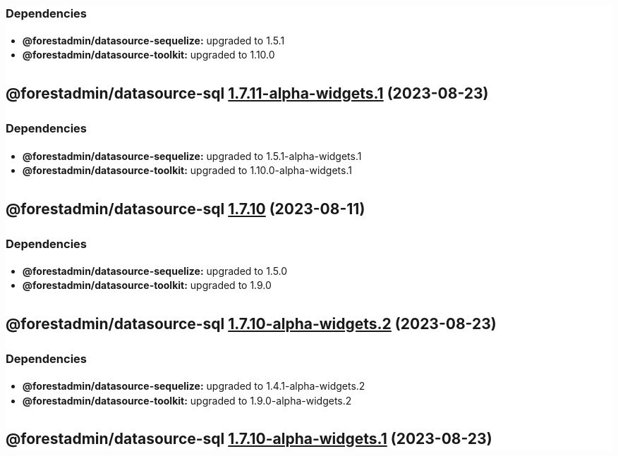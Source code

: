 



### Dependencies

* **@forestadmin/datasource-sequelize:** upgraded to 1.5.1
* **@forestadmin/datasource-toolkit:** upgraded to 1.10.0

## @forestadmin/datasource-sql [1.7.11-alpha-widgets.1](https://github.com/ForestAdmin/agent-nodejs/compare/@forestadmin/datasource-sql@1.7.10...@forestadmin/datasource-sql@1.7.11-alpha-widgets.1) (2023-08-23)





### Dependencies

* **@forestadmin/datasource-sequelize:** upgraded to 1.5.1-alpha-widgets.1
* **@forestadmin/datasource-toolkit:** upgraded to 1.10.0-alpha-widgets.1

## @forestadmin/datasource-sql [1.7.10](https://github.com/ForestAdmin/agent-nodejs/compare/@forestadmin/datasource-sql@1.7.9...@forestadmin/datasource-sql@1.7.10) (2023-08-11)





### Dependencies

* **@forestadmin/datasource-sequelize:** upgraded to 1.5.0
* **@forestadmin/datasource-toolkit:** upgraded to 1.9.0

## @forestadmin/datasource-sql [1.7.10-alpha-widgets.2](https://github.com/ForestAdmin/agent-nodejs/compare/@forestadmin/datasource-sql@1.7.10-alpha-widgets.1...@forestadmin/datasource-sql@1.7.10-alpha-widgets.2) (2023-08-23)





### Dependencies

* **@forestadmin/datasource-sequelize:** upgraded to 1.4.1-alpha-widgets.2
* **@forestadmin/datasource-toolkit:** upgraded to 1.9.0-alpha-widgets.2

## @forestadmin/datasource-sql [1.7.10-alpha-widgets.1](https://github.com/ForestAdmin/agent-nodejs/compare/@forestadmin/datasource-sql@1.7.9...@forestadmin/datasource-sql@1.7.10-alpha-widgets.1) (2023-08-23)


